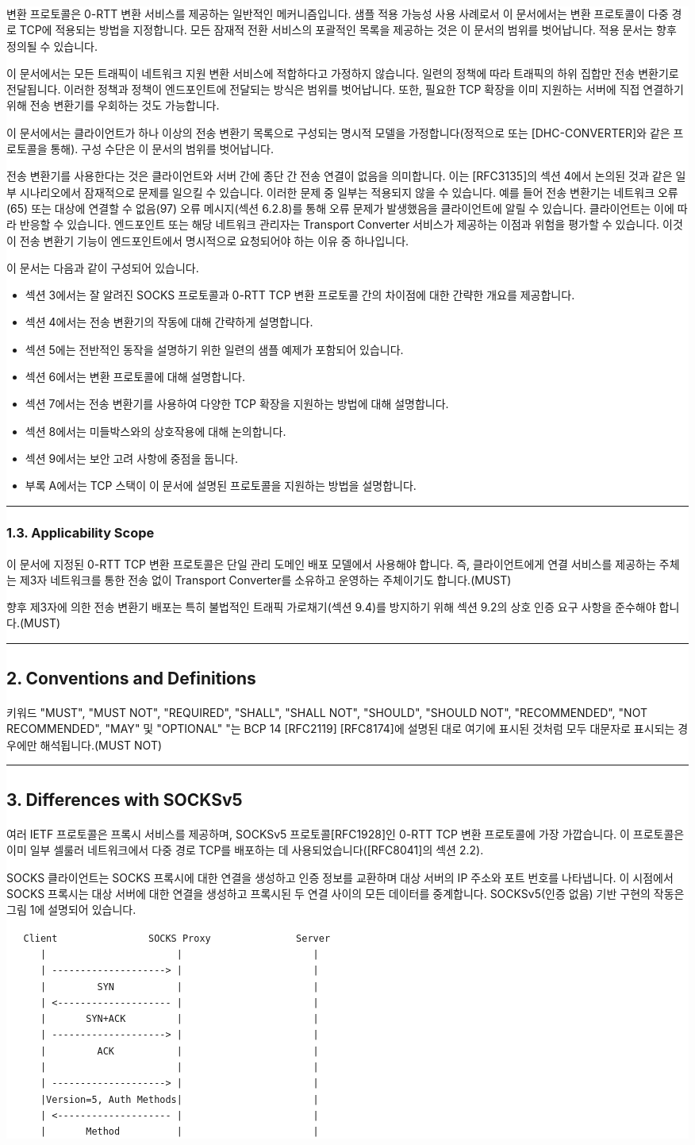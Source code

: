 변환 프로토콜은 0-RTT 변환 서비스를 제공하는 일반적인 메커니즘입니다. 샘플 적용 가능성 사용 사례로서 이 문서에서는 변환 프로토콜이 다중 경로 TCP에 적용되는 방법을 지정합니다. 모든 잠재적 전환 서비스의 포괄적인 목록을 제공하는 것은 이 문서의 범위를 벗어납니다. 적용 문서는 향후 정의될 수 있습니다.

이 문서에서는 모든 트래픽이 네트워크 지원 변환 서비스에 적합하다고 가정하지 않습니다. 일련의 정책에 따라 트래픽의 하위 집합만 전송 변환기로 전달됩니다. 이러한 정책과 정책이 엔드포인트에 전달되는 방식은 범위를 벗어납니다. 또한, 필요한 TCP 확장을 이미 지원하는 서버에 직접 연결하기 위해 전송 변환기를 우회하는 것도 가능합니다.

이 문서에서는 클라이언트가 하나 이상의 전송 변환기 목록으로 구성되는 명시적 모델을 가정합니다\(정적으로 또는 \[DHC-CONVERTER\]와 같은 프로토콜을 통해\). 구성 수단은 이 문서의 범위를 벗어납니다.

전송 변환기를 사용한다는 것은 클라이언트와 서버 간에 종단 간 전송 연결이 없음을 의미합니다. 이는 \[RFC3135\]의 섹션 4에서 논의된 것과 같은 일부 시나리오에서 잠재적으로 문제를 일으킬 수 있습니다. 이러한 문제 중 일부는 적용되지 않을 수 있습니다. 예를 들어 전송 변환기는 네트워크 오류\(65\) 또는 대상에 연결할 수 없음\(97\) 오류 메시지\(섹션 6.2.8\)를 통해 오류 문제가 발생했음을 클라이언트에 알릴 수 있습니다. 클라이언트는 이에 따라 반응할 수 있습니다. 엔드포인트 또는 해당 네트워크 관리자는 Transport Converter 서비스가 제공하는 이점과 위험을 평가할 수 있습니다. 이것이 전송 변환기 기능이 엔드포인트에서 명시적으로 요청되어야 하는 이유 중 하나입니다.

이 문서는 다음과 같이 구성되어 있습니다.

- 섹션 3에서는 잘 알려진 SOCKS 프로토콜과 0-RTT TCP 변환 프로토콜 간의 차이점에 대한 간략한 개요를 제공합니다.

- 섹션 4에서는 전송 변환기의 작동에 대해 간략하게 설명합니다.

- 섹션 5에는 전반적인 동작을 설명하기 위한 일련의 샘플 예제가 포함되어 있습니다.

- 섹션 6에서는 변환 프로토콜에 대해 설명합니다.

- 섹션 7에서는 전송 변환기를 사용하여 다양한 TCP 확장을 지원하는 방법에 대해 설명합니다.

- 섹션 8에서는 미들박스와의 상호작용에 대해 논의합니다.

- 섹션 9에서는 보안 고려 사항에 중점을 둡니다.

- 부록 A에서는 TCP 스택이 이 문서에 설명된 프로토콜을 지원하는 방법을 설명합니다.

---
### **1.3.  Applicability Scope**

이 문서에 지정된 0-RTT TCP 변환 프로토콜은 단일 관리 도메인 배포 모델에서 사용해야 합니다. 즉, 클라이언트에게 연결 서비스를 제공하는 주체는 제3자 네트워크를 통한 전송 없이 Transport Converter를 소유하고 운영하는 주체이기도 합니다.\(MUST\)

향후 제3자에 의한 전송 변환기 배포는 특히 불법적인 트래픽 가로채기\(섹션 9.4\)를 방지하기 위해 섹션 9.2의 상호 인증 요구 사항을 준수해야 합니다.\(MUST\)

---
## **2.  Conventions and Definitions**

키워드 "MUST", "MUST NOT", "REQUIRED", "SHALL", "SHALL NOT", "SHOULD", "SHOULD NOT", "RECOMMENDED", "NOT RECOMMENDED", "MAY" 및 "OPTIONAL" "는 BCP 14 \[RFC2119\] \[RFC8174\]에 설명된 대로 여기에 표시된 것처럼 모두 대문자로 표시되는 경우에만 해석됩니다.\(MUST NOT\)

---
## **3.  Differences with SOCKSv5**

여러 IETF 프로토콜은 프록시 서비스를 제공하며, SOCKSv5 프로토콜\[RFC1928\]인 0-RTT TCP 변환 프로토콜에 가장 가깝습니다. 이 프로토콜은 이미 일부 셀룰러 네트워크에서 다중 경로 TCP를 배포하는 데 사용되었습니다\(\[RFC8041\]의 섹션 2.2\).

SOCKS 클라이언트는 SOCKS 프록시에 대한 연결을 생성하고 인증 정보를 교환하며 대상 서버의 IP 주소와 포트 번호를 나타냅니다. 이 시점에서 SOCKS 프록시는 대상 서버에 대한 연결을 생성하고 프록시된 두 연결 사이의 모든 데이터를 중계합니다. SOCKSv5\(인증 없음\) 기반 구현의 작동은 그림 1에 설명되어 있습니다.

```text
   Client                SOCKS Proxy               Server
      |                       |                       |
      | --------------------> |                       |
      |         SYN           |                       |
      | <-------------------- |                       |
      |       SYN+ACK         |                       |
      | --------------------> |                       |
      |         ACK           |                       |
      |                       |                       |
      | --------------------> |                       |
      |Version=5, Auth Methods|                       |
      | <-------------------- |                       |
      |       Method          |                       |
```